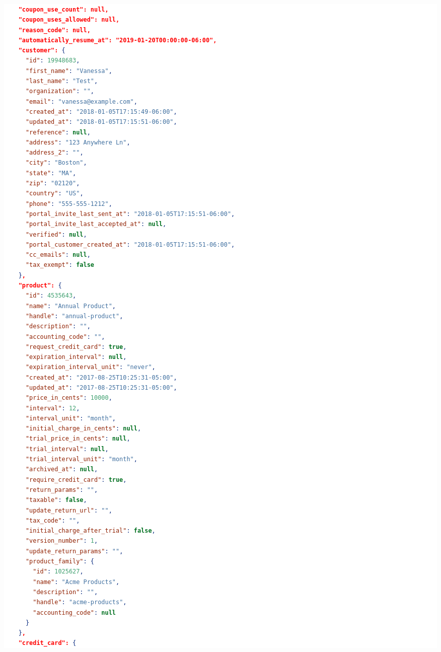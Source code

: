 ```json
    "coupon_use_count": null,
    "coupon_uses_allowed": null,
    "reason_code": null,
    "automatically_resume_at": "2019-01-20T00:00:00-06:00",
    "customer": {
      "id": 19948683,
      "first_name": "Vanessa",
      "last_name": "Test",
      "organization": "",
      "email": "vanessa@example.com",
      "created_at": "2018-01-05T17:15:49-06:00",
      "updated_at": "2018-01-05T17:15:51-06:00",
      "reference": null,
      "address": "123 Anywhere Ln",
      "address_2": "",
      "city": "Boston",
      "state": "MA",
      "zip": "02120",
      "country": "US",
      "phone": "555-555-1212",
      "portal_invite_last_sent_at": "2018-01-05T17:15:51-06:00",
      "portal_invite_last_accepted_at": null,
      "verified": null,
      "portal_customer_created_at": "2018-01-05T17:15:51-06:00",
      "cc_emails": null,
      "tax_exempt": false
    },
    "product": {
      "id": 4535643,
      "name": "Annual Product",
      "handle": "annual-product",
      "description": "",
      "accounting_code": "",
      "request_credit_card": true,
      "expiration_interval": null,
      "expiration_interval_unit": "never",
      "created_at": "2017-08-25T10:25:31-05:00",
      "updated_at": "2017-08-25T10:25:31-05:00",
      "price_in_cents": 10000,
      "interval": 12,
      "interval_unit": "month",
      "initial_charge_in_cents": null,
      "trial_price_in_cents": null,
      "trial_interval": null,
      "trial_interval_unit": "month",
      "archived_at": null,
      "require_credit_card": true,
      "return_params": "",
      "taxable": false,
      "update_return_url": "",
      "tax_code": "",
      "initial_charge_after_trial": false,
      "version_number": 1,
      "update_return_params": "",
      "product_family": {
        "id": 1025627,
        "name": "Acme Products",
        "description": "",
        "handle": "acme-products",
        "accounting_code": null
      }
    },
    "credit_card": {
```